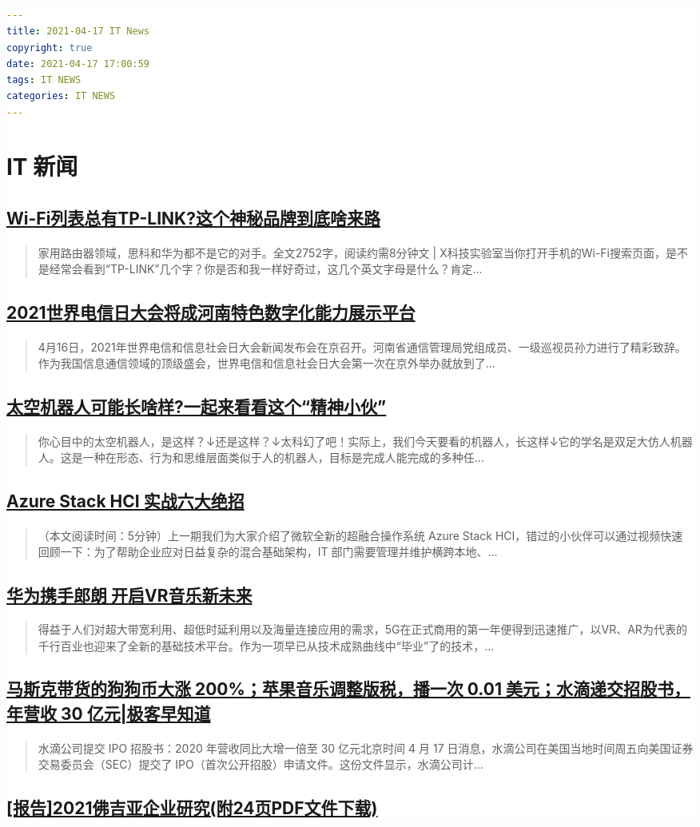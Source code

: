 ```yaml
---
title: 2021-04-17 IT News
copyright: true
date: 2021-04-17 17:00:59
tags: IT NEWS
categories: IT NEWS
---
```

# IT 新闻 
 ## [Wi-Fi列表总有TP-LINK?这个神秘品牌到底啥来路](http://mp.weixin.qq.com/s?src=11&timestamp=1618648204&ver=3013&signature=YYzYxg1nHjxJ*cRYcnsfDNZYAadMs7BNjb4BJnpCZ1h5gu6Q8kOiXqc7vxFxRdeaTc4amgi9VR2AUlOdHkpnQmkaci092SScgsKEtg8GlynlSkbE*5kffTLG-nVaJyv4&new=1)
 > 家用路由器领域，思科和华为都不是它的对手。全文2752字，阅读约需8分钟文 | X科技实验室当你打开手机的Wi-Fi搜索页面，是不是经常会看到“TP-LINK”几个字？你是否和我一样好奇过，这几个英文字母是什么？肯定...
 ## [2021世界电信日大会将成河南特色数字化能力展示平台](http://mp.weixin.qq.com/s?src=11&timestamp=1618648204&ver=3013&signature=nn4M2snIqC*INMLO9LkXfcCV6OE7N2EjdwsOqcdC294cR9Lco68259uttEsd9Q34FAhfEBVA95Kf72AhnKSU803Rzp78TOW-EM7YhGuxMW5kEW4XvWh9YgTrbLH-vxwB&new=1)
 > 4月16日，2021年世界电信和信息社会日大会新闻发布会在京召开。河南省通信管理局党组成员、一级巡视员孙力进行了精彩致辞。作为我国信息通信领域的顶级盛会，世界电信和信息社会日大会第一次在京外举办就放到了...
 ## [太空机器人可能长啥样?一起来看看这个“精神小伙”](http://mp.weixin.qq.com/s?src=11&timestamp=1618648204&ver=3013&signature=-rYImNYVSgKkTtqxVKgiv7XUO2KR86I7NIYaTguUm*Tm5TrjCB04Q6v8oqIuztx4QmHeeYIgyVcFE04G6-4xlpwraAb6lt89nkwyvITvZIbinMjm5twuzoStSlgtp79O&new=1)
 > 你心目中的太空机器人，是这样？↓还是这样？↓太科幻了吧！实际上，我们今天要看的机器人，长这样↓它的学名是双足大仿人机器人。这是一种在形态、行为和思维层面类似于人的机器人，目标是完成人能完成的多种任...
 ## [Azure Stack HCI 实战六大绝招](http://mp.weixin.qq.com/s?src=11&timestamp=1618648204&ver=3013&signature=p*RH25q6XaodI3sb8uulKXOGrFNwvoUSpV7n4Mo5s1*kTMlNpn9xVxm1d8c4VTETfKmtpyoegA-PBq5eML7vZYqM0bqPQjNPusHb6o5Qc9Wo5xCyk*Z5ZL5QRE*MmFOY&new=1)
 > （本文阅读时间：5分钟）上一期我们为大家介绍了微软全新的超融合操作系统 Azure Stack HCI，错过的小伙伴可以通过视频快速回顾一下：为了帮助企业应对日益复杂的混合基础架构，IT 部门需要管理并维护横跨本地、...
 ## [华为携手郎朗 开启VR音乐新未来](http://mp.weixin.qq.com/s?src=11&timestamp=1618648204&ver=3013&signature=D7aQNbq4VfY9ANdS7z77-D0**2HIdUUlKjmOoMPACe8rKvXze1QT8ovsip8fmyw0IZW14pe3X5j73CLQsvRvK09ilxneNG89dPipyfyNGd8DmSwY-DosscmlwxAY*69M&new=1)
 > 得益于人们对超大带宽利用、超低时延利用以及海量连接应用的需求，5G在正式商用的第一年便得到迅速推广，以VR、AR为代表的千行百业也迎来了全新的基础技术平台。作为一项早已从技术成熟曲线中“毕业”了的技术，...
 ## [马斯克带货的狗狗币大涨 200%；苹果音乐调整版税，播一次 0.01 美元；水滴递交招股书，年营收 30 亿元|极客早知道](http://mp.weixin.qq.com/s?src=11&timestamp=1618648204&ver=3013&signature=G*h90XsS59KdIodu11o3ZN2VL8f5onefnUTbUxRLOdNY6N53kTILONMqqr*msT7yglr5prJXJeKCAyPXzR144VBCyhsmxR*xurYMbO3ngjY1obDr-cRiLvo3vekcdHic&new=1)
 > 水滴公司提交 IPO 招股书：2020 年营收同比大增一倍至 30 亿元北京时间 4 月 17 日消息，水滴公司在美国当地时间周五向美国证券交易委员会（SEC）提交了 IPO（首次公开招股）申请文件。这份文件显示，水滴公司计...
 ## [\[报告\]2021佛吉亚企业研究(附24页PDF文件下载)](http://mp.weixin.qq.com/s?src=11&timestamp=1618648204&ver=3013&signature=baGNPJD2Ql5QVpEIcyV9bcWaCLXstrGysl6Zq-IEurhq4yWxO-4r0eQcA9hjNTJtlD9ncnTCkTEY0voR3LNlWJ4uEMb1Idpx7Zj21eMCdDTW64i5R0veGoJCxUQeSBE5&new=1)